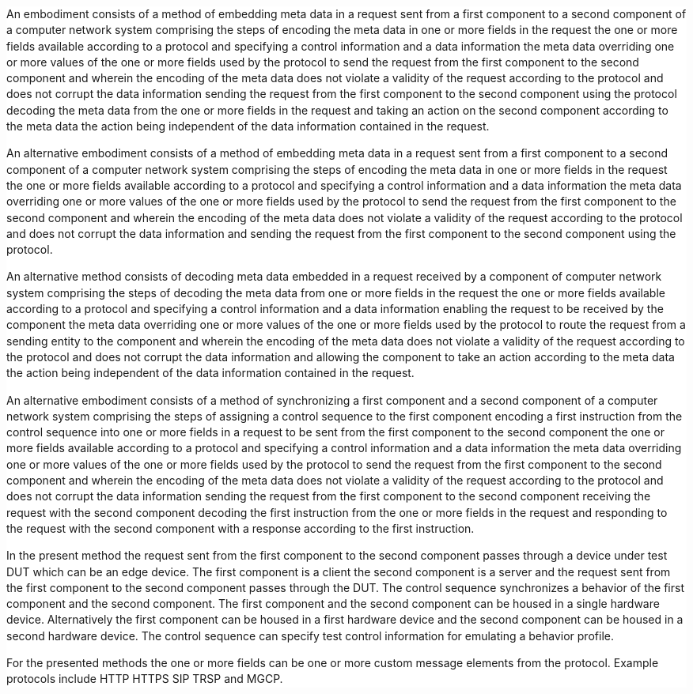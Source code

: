 An embodiment consists of a method of embedding meta data in a request sent from a first component to a second component of a computer network system comprising the steps of encoding the meta data in one or more fields in the request the one or more fields available according to a protocol and specifying a control information and a data information the meta data overriding one or more values of the one or more fields used by the protocol to send the request from the first component to the second component and wherein the encoding of the meta data does not violate a validity of the request according to the protocol and does not corrupt the data information sending the request from the first component to the second component using the protocol decoding the meta data from the one or more fields in the request and taking an action on the second component according to the meta data the action being independent of the data information contained in the request.

An alternative embodiment consists of a method of embedding meta data in a request sent from a first component to a second component of a computer network system comprising the steps of encoding the meta data in one or more fields in the request the one or more fields available according to a protocol and specifying a control information and a data information the meta data overriding one or more values of the one or more fields used by the protocol to send the request from the first component to the second component and wherein the encoding of the meta data does not violate a validity of the request according to the protocol and does not corrupt the data information and sending the request from the first component to the second component using the protocol.

An alternative method consists of decoding meta data embedded in a request received by a component of computer network system comprising the steps of decoding the meta data from one or more fields in the request the one or more fields available according to a protocol and specifying a control information and a data information enabling the request to be received by the component the meta data overriding one or more values of the one or more fields used by the protocol to route the request from a sending entity to the component and wherein the encoding of the meta data does not violate a validity of the request according to the protocol and does not corrupt the data information and allowing the component to take an action according to the meta data the action being independent of the data information contained in the request.

An alternative embodiment consists of a method of synchronizing a first component and a second component of a computer network system comprising the steps of assigning a control sequence to the first component encoding a first instruction from the control sequence into one or more fields in a request to be sent from the first component to the second component the one or more fields available according to a protocol and specifying a control information and a data information the meta data overriding one or more values of the one or more fields used by the protocol to send the request from the first component to the second component and wherein the encoding of the meta data does not violate a validity of the request according to the protocol and does not corrupt the data information sending the request from the first component to the second component receiving the request with the second component decoding the first instruction from the one or more fields in the request and responding to the request with the second component with a response according to the first instruction.

In the present method the request sent from the first component to the second component passes through a device under test DUT which can be an edge device. The first component is a client the second component is a server and the request sent from the first component to the second component passes through the DUT. The control sequence synchronizes a behavior of the first component and the second component. The first component and the second component can be housed in a single hardware device. Alternatively the first component can be housed in a first hardware device and the second component can be housed in a second hardware device. The control sequence can specify test control information for emulating a behavior profile.

For the presented methods the one or more fields can be one or more custom message elements from the protocol. Example protocols include HTTP HTTPS SIP TRSP and MGCP.
